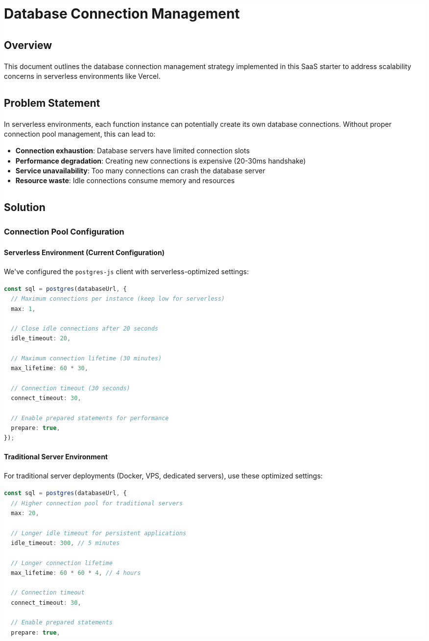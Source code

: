 # Database Connection Management

## Overview

This document outlines the database connection management strategy implemented in this SaaS starter to address scalability concerns in serverless environments like Vercel.

## Problem Statement

In serverless environments, each function instance can potentially create its own database connections. Without proper connection pool management, this can lead to:

- **Connection exhaustion**: Database servers have limited connection slots
- **Performance degradation**: Creating new connections is expensive (20-30ms handshake)
- **Service unavailability**: Too many connections can crash the database server
- **Resource waste**: Idle connections consume memory and resources

## Solution

### Connection Pool Configuration

#### Serverless Environment (Current Configuration)

We've configured the `postgres-js` client with serverless-optimized settings:

```typescript
const sql = postgres(databaseUrl, {
  // Maximum connections per instance (keep low for serverless)
  max: 1,
  
  // Close idle connections after 20 seconds
  idle_timeout: 20,
  
  // Maximum connection lifetime (30 minutes)
  max_lifetime: 60 * 30,
  
  // Connection timeout (30 seconds)
  connect_timeout: 30,
  
  // Enable prepared statements for performance
  prepare: true,
});
```

#### Traditional Server Environment

For traditional server deployments (Docker, VPS, dedicated servers), use these optimized settings:

```typescript
const sql = postgres(databaseUrl, {
  // Higher connection pool for traditional servers
  max: 20,
  
  // Longer idle timeout for persistent applications
  idle_timeout: 300, // 5 minutes
  
  // Longer connection lifetime
  max_lifetime: 60 * 60 * 4, // 4 hours
  
  // Connection timeout
  connect_timeout: 30,
  
  // Enable prepared statements
  prepare: true,
```